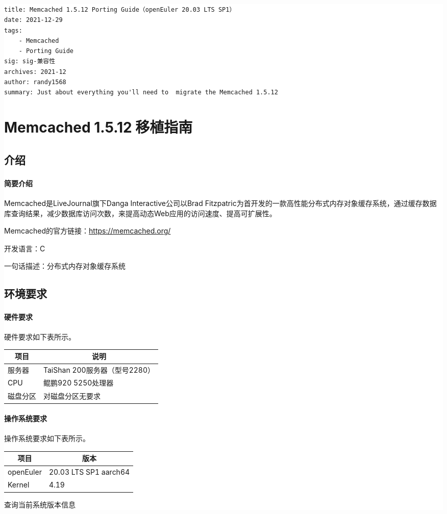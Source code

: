 ```
title: Memcached 1.5.12 Porting Guide（openEuler 20.03 LTS SP1）
date: 2021-12-29
tags: 
    - Memcached
    - Porting Guide
sig: sig-兼容性
archives: 2021-12
author: randy1568
summary: Just about everything you'll need to  migrate the Memcached 1.5.12
```

# Memcached 1.5.12 移植指南

## 介绍

#### 简要介绍

Memcached是LiveJournal旗下Danga Interactive公司以Brad Fitzpatric为首开发的一款高性能分布式内存对象缓存系统，通过缓存数据库查询结果，减少数据库访问次数，来提高动态Web应用的访问速度、提高可扩展性。

Memcached的官方链接：https://memcached.org/

开发语言：C

一句话描述：分布式内存对象缓存系统

## 环境要求

#### 硬件要求

硬件要求如下表所示。

| 项目     | 说明                          |
| -------- | ----------------------------- |
| 服务器   | TaiShan 200服务器（型号2280） |
| CPU      | 鲲鹏920 5250处理器            |
| 磁盘分区 | 对磁盘分区无要求              |

#### 操作系统要求

操作系统要求如下表所示。

| 项目      | 版本                  |
| --------- | --------------------- |
| openEuler | 20.03 LTS SP1 aarch64 |
| Kernel    | 4.19                  |

查询当前系统版本信息
